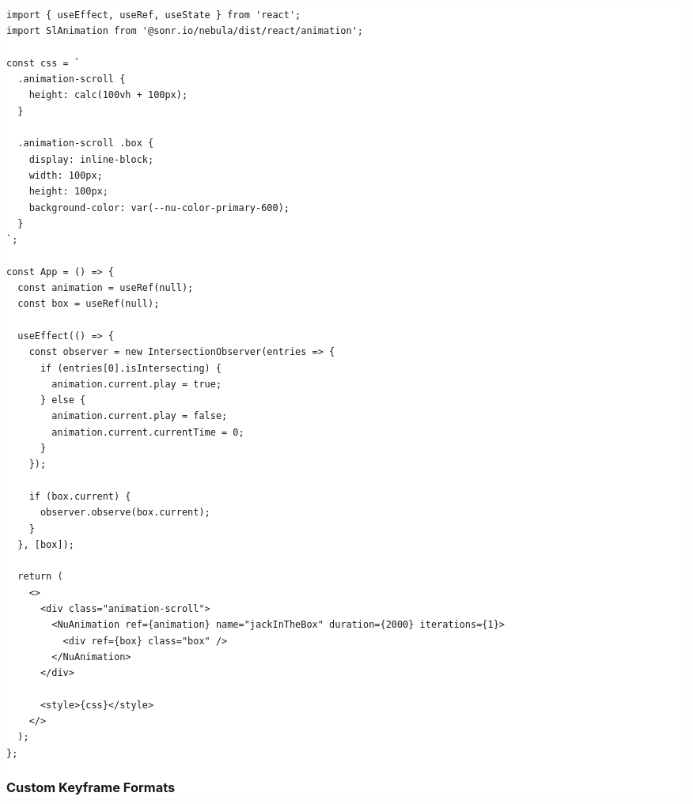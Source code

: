 ```jsx:react
import { useEffect, useRef, useState } from 'react';
import SlAnimation from '@sonr.io/nebula/dist/react/animation';

const css = `
  .animation-scroll {
    height: calc(100vh + 100px);
  }

  .animation-scroll .box {
    display: inline-block;
    width: 100px;
    height: 100px;
    background-color: var(--nu-color-primary-600);
  }
`;

const App = () => {
  const animation = useRef(null);
  const box = useRef(null);

  useEffect(() => {
    const observer = new IntersectionObserver(entries => {
      if (entries[0].isIntersecting) {
        animation.current.play = true;
      } else {
        animation.current.play = false;
        animation.current.currentTime = 0;
      }
    });

    if (box.current) {
      observer.observe(box.current);
    }
  }, [box]);

  return (
    <>
      <div class="animation-scroll">
        <NuAnimation ref={animation} name="jackInTheBox" duration={2000} iterations={1}>
          <div ref={box} class="box" />
        </NuAnimation>
      </div>

      <style>{css}</style>
    </>
  );
};
```

### Custom Keyframe Formats
